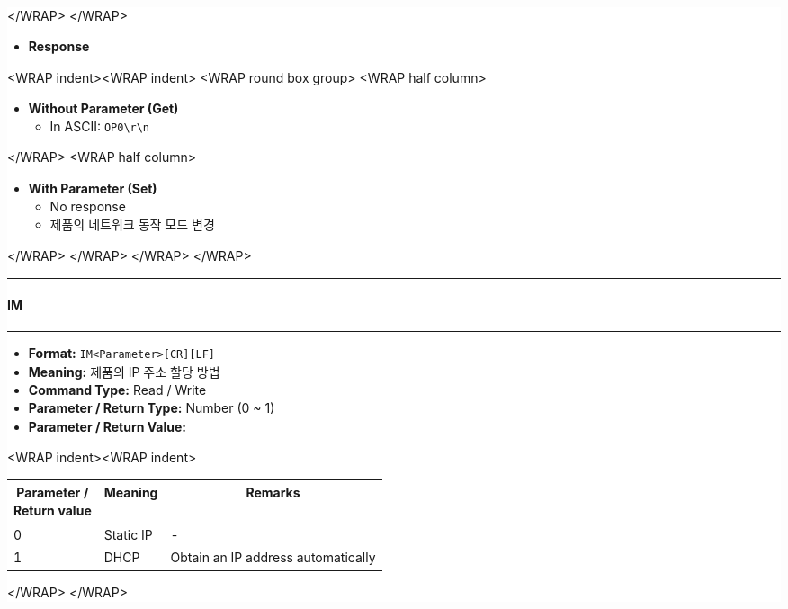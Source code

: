 \</WRAP\> \</WRAP\>

  - **Response**

\<WRAP indent\>\<WRAP indent\> \<WRAP round box group\> \<WRAP half
column\>

  - **Without Parameter (Get)**
      - In ASCII: `OP0\r\n`

\</WRAP\> \<WRAP half column\>

  - **With Parameter (Set)**
      - No response
      - 제품의 네트워크 동작 모드 변경

\</WRAP\> \</WRAP\> \</WRAP\> \</WRAP\>

-----

#### IM

-----

  - **Format:** `IM<Parameter>[CR][LF]`
  - **Meaning:** 제품의 IP 주소 할당 방법
  - **Command Type:** Read / Write
  - **Parameter / Return Type:** Number (0 \~ 1)
  - **Parameter / Return Value:**

\<WRAP indent\>\<WRAP indent\>

<table>
<thead>
<tr class="header">
<th>Parameter /<br />
Return value</th>
<th>Meaning</th>
<th>Remarks</th>
</tr>
</thead>
<tbody>
<tr class="odd">
<td>0</td>
<td>Static IP</td>
<td>-</td>
</tr>
<tr class="even">
<td>1</td>
<td>DHCP</td>
<td>Obtain an IP address automatically</td>
</tr>
</tbody>
</table>

\</WRAP\> \</WRAP\>
